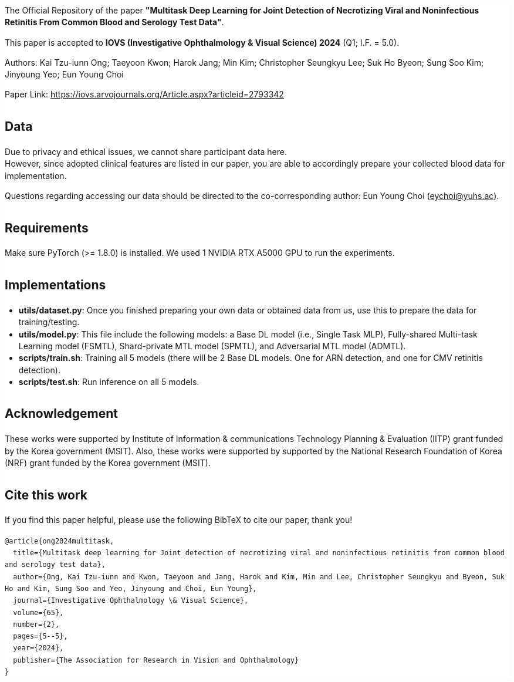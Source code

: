 The Official Repository of the paper **"Multitask Deep Learning for Joint Detection of Necrotizing Viral and Noninfectious Retinitis From Common Blood and Serology Test Data"**.

This paper is accepted to **IOVS (Investigative Ophthalmology & Visual Science) 2024** (Q1; I.F. = 5.0).

Authors: Kai Tzu-iunn Ong; Taeyoon Kwon; Harok Jang; Min Kim; Christopher Seungkyu Lee; Suk Ho Byeon; Sung Soo Kim; Jinyoung Yeo; Eun Young Choi

Paper Link: https://iovs.arvojournals.org/Article.aspx?articleid=2793342

## Data

Due to privacy and ethical issues, we cannot share participant data here.\
However, since adopted clinical features are listed in our paper, you are able to accordingly prepare your collected blood data for implementation.

Questions regarding accessing our data should be directed to the co-corresponding author: Eun Young Choi (eychoi@yuhs.ac).

## Requirements

Make sure PyTorch (>= 1.8.0) is installed.
We used 1 NVIDIA RTX A5000 GPU to run the experiments.

## Implementations

- **utils/dataset.py**: Once you finished preparing your own data or obtained data from us, use this to prepare the data for training/testing.
- **utils/model.py**: This file include the following models: a Base DL model (i.e., Single Task MLP), Fully-shared Multi-task Learning model (FSMTL), Shard-private MTL model (SPMTL), and Adversarial MTL model (ADMTL).
- **scripts/train.sh**: Training all 5 models (there will be 2 Base DL models. One for ARN detection, and one for CMV retinitis detection).
- **scripts/test.sh**: Run inference on all 5 models.

## Acknowledgement
These works were supported by Institute of Information & communications Technology Planning & Evaluation (IITP) grant funded by the Korea government (MSIT). Also, these works were supported by supported by the National Research Foundation of Korea (NRF) grant funded by the Korea government (MSIT).
## Cite this work

If you find this paper helpful, please use the following BibTeX to cite our paper, thank you!

```
@article{ong2024multitask,
  title={Multitask deep learning for Joint detection of necrotizing viral and noninfectious retinitis from common blood and serology test data},
  author={Ong, Kai Tzu-iunn and Kwon, Taeyoon and Jang, Harok and Kim, Min and Lee, Christopher Seungkyu and Byeon, Suk Ho and Kim, Sung Soo and Yeo, Jinyoung and Choi, Eun Young},
  journal={Investigative Ophthalmology \& Visual Science},
  volume={65},
  number={2},
  pages={5--5},
  year={2024},
  publisher={The Association for Research in Vision and Ophthalmology}
}
```
